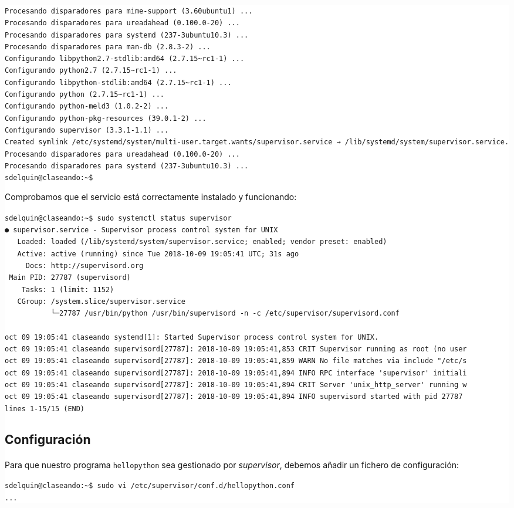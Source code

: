 ~~~console
Procesando disparadores para mime-support (3.60ubuntu1) ...
Procesando disparadores para ureadahead (0.100.0-20) ...
Procesando disparadores para systemd (237-3ubuntu10.3) ...
Procesando disparadores para man-db (2.8.3-2) ...
Configurando libpython2.7-stdlib:amd64 (2.7.15~rc1-1) ...
Configurando python2.7 (2.7.15~rc1-1) ...
Configurando libpython-stdlib:amd64 (2.7.15~rc1-1) ...
Configurando python (2.7.15~rc1-1) ...
Configurando python-meld3 (1.0.2-2) ...
Configurando python-pkg-resources (39.0.1-2) ...
Configurando supervisor (3.3.1-1.1) ...
Created symlink /etc/systemd/system/multi-user.target.wants/supervisor.service → /lib/systemd/system/supervisor.service.
Procesando disparadores para ureadahead (0.100.0-20) ...
Procesando disparadores para systemd (237-3ubuntu10.3) ...
sdelquin@claseando:~$
~~~

Comprobamos que el servicio está correctamente instalado y funcionando:

~~~console
sdelquin@claseando:~$ sudo systemctl status supervisor
● supervisor.service - Supervisor process control system for UNIX
   Loaded: loaded (/lib/systemd/system/supervisor.service; enabled; vendor preset: enabled)
   Active: active (running) since Tue 2018-10-09 19:05:41 UTC; 31s ago
     Docs: http://supervisord.org
 Main PID: 27787 (supervisord)
    Tasks: 1 (limit: 1152)
   CGroup: /system.slice/supervisor.service
           └─27787 /usr/bin/python /usr/bin/supervisord -n -c /etc/supervisor/supervisord.conf

oct 09 19:05:41 claseando systemd[1]: Started Supervisor process control system for UNIX.
oct 09 19:05:41 claseando supervisord[27787]: 2018-10-09 19:05:41,853 CRIT Supervisor running as root (no user
oct 09 19:05:41 claseando supervisord[27787]: 2018-10-09 19:05:41,859 WARN No file matches via include "/etc/s
oct 09 19:05:41 claseando supervisord[27787]: 2018-10-09 19:05:41,894 INFO RPC interface 'supervisor' initiali
oct 09 19:05:41 claseando supervisord[27787]: 2018-10-09 19:05:41,894 CRIT Server 'unix_http_server' running w
oct 09 19:05:41 claseando supervisord[27787]: 2018-10-09 19:05:41,894 INFO supervisord started with pid 27787
lines 1-15/15 (END)
~~~

## Configuración

Para que nuestro programa `hellopython` sea gestionado por *supervisor*, debemos añadir un fichero de configuración:

~~~console
sdelquin@claseando:~$ sudo vi /etc/supervisor/conf.d/hellopython.conf
...
~~~
